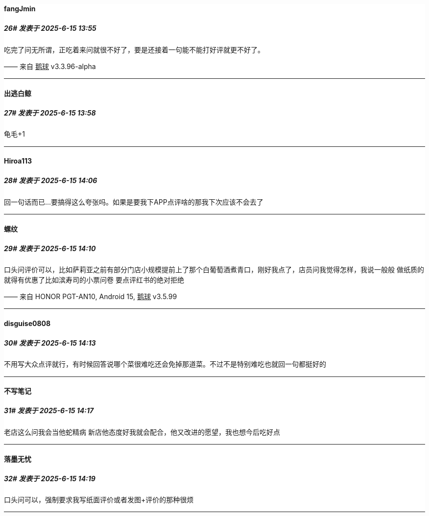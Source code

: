 ####  fangJmin  
##### 26#       发表于 2025-6-15 13:55

吃完了问无所谓，正吃着来问就很不好了，要是还接着一句能不能打好评就更不好了。

—— 来自 [鹅球](https://www.pgyer.com/xfPejhuq) v3.3.96-alpha

*****

####  出逃白鲸  
##### 27#       发表于 2025-6-15 13:58

龟毛+1

*****

####  Hiroa113  
##### 28#       发表于 2025-6-15 14:06

回一句话而已...要搞得这么夸张吗。如果是要我下APP点评啥的那我下次应该不会去了

*****

####  螺纹  
##### 29#       发表于 2025-6-15 14:10

口头问评价可以，比如萨莉亚之前有部分门店小规模提前上了那个白葡萄酒煮青口，刚好我点了，店员问我觉得怎样，我说一般般
做纸质的就得有优惠了比如滨寿司的小票问卷
要点评红书的绝对拒绝

—— 来自 HONOR PGT-AN10, Android 15, [鹅球](https://www.pgyer.com/GcUxKd4w) v3.5.99

*****

####  disguise0808  
##### 30#       发表于 2025-6-15 14:13

不用写大众点评就行，有时候回答说哪个菜很难吃还会免掉那道菜。不过不是特别难吃也就回一句都挺好的

*****

####  不写笔记  
##### 31#       发表于 2025-6-15 14:17

老店这么问我会当他蛇精病
新店他态度好我就会配合，他又改进的愿望，我也想今后吃好点

*****

####  落墨无忧  
##### 32#       发表于 2025-6-15 14:19

口头问可以，强制要求我写纸面评价或者发图+评价的那种很烦

*****
